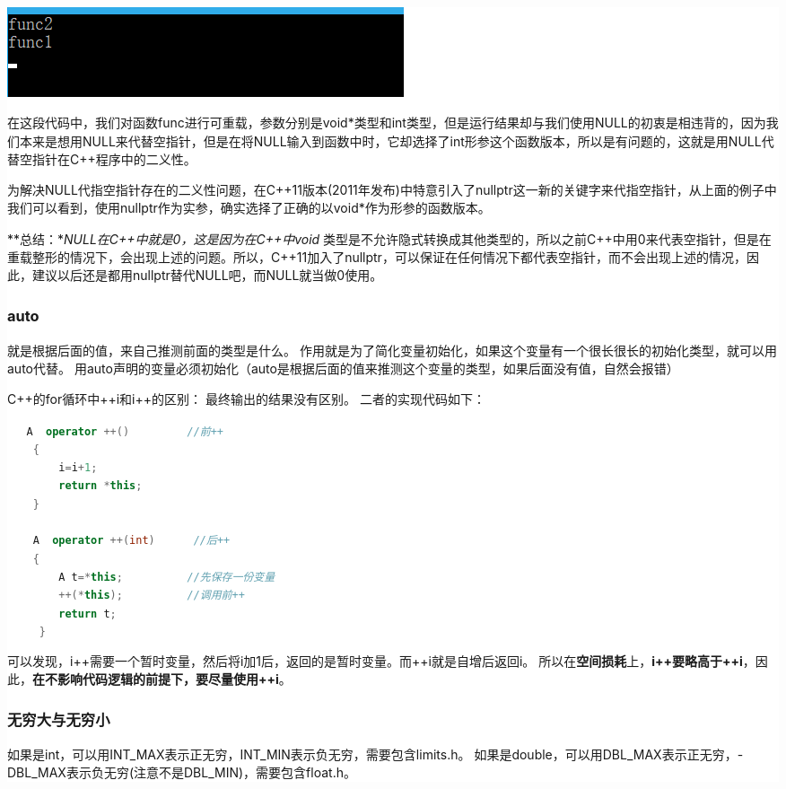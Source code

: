 ![1666951796042](myC++.assets/1666951796042.png)

在这段代码中，我们对函数func进行可重载，参数分别是void*类型和int类型，但是运行结果却与我们使用NULL的初衷是相违背的，因为我们本来是想用NULL来代替空指针，但是在将NULL输入到函数中时，它却选择了int形参这个函数版本，所以是有问题的，这就是用NULL代替空指针在C++程序中的二义性。

为解决NULL代指空指针存在的二义性问题，在C++11版本(2011年发布)中特意引入了nullptr这一新的关键字来代指空指针，从上面的例子中我们可以看到，使用nullptr作为实参，确实选择了正确的以void*作为形参的函数版本。

**总结：**NULL在C++中就是0，这是因为在C++中void* 类型是不允许隐式转换成其他类型的，所以之前C++中用0来代表空指针，但是在重载整形的情况下，会出现上述的问题。所以，C++11加入了nullptr，可以保证在任何情况下都代表空指针，而不会出现上述的情况，因此，建议以后还是都用nullptr替代NULL吧，而NULL就当做0使用。





### auto

就是根据后面的值，来自己推测前面的类型是什么。
作用就是为了简化变量初始化，如果这个变量有一个很长很长的初始化类型，就可以用auto代替。
用auto声明的变量必须初始化（auto是根据后面的值来推测这个变量的类型，如果后面没有值，自然会报错）





C++的for循环中++i和i++的区别：
最终输出的结果没有区别。
二者的实现代码如下：

```cpp
   A  operator ++()         //前++
    {
        i=i+1;
        return *this;
    }
 
    A  operator ++(int)      //后++
    {
        A t=*this;          //先保存一份变量
        ++(*this);          //调用前++
        return t;
     }
```

可以发现，i++需要一个暂时变量，然后将i加1后，返回的是暂时变量。而++i就是自增后返回i。
所以在**空间损耗**上，**i++要略高于++i**，因此，**在不影响代码逻辑的前提下，要尽量使用++i**。





### 无穷大与无穷小

如果是int，可以用INT_MAX表示正无穷，INT_MIN表示负无穷，需要包含limits.h。
如果是double，可以用DBL_MAX表示正无穷，-DBL_MAX表示负无穷(注意不是DBL_MIN)，需要包含float.h。
